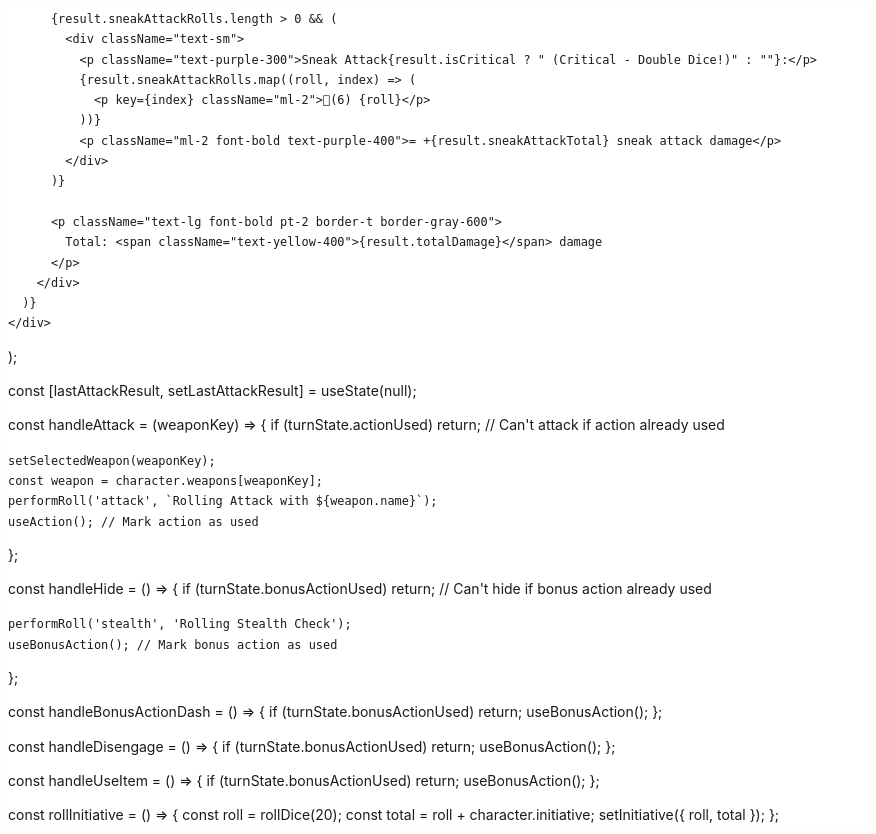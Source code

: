           {result.sneakAttackRolls.length > 0 && (
            <div className="text-sm">
              <p className="text-purple-300">Sneak Attack{result.isCritical ? " (Critical - Double Dice!)" : ""}:</p>
              {result.sneakAttackRolls.map((roll, index) => (
                <p key={index} className="ml-2">🎲(6) {roll}</p>
              ))}
              <p className="ml-2 font-bold text-purple-400">= +{result.sneakAttackTotal} sneak attack damage</p>
            </div>
          )}
          
          <p className="text-lg font-bold pt-2 border-t border-gray-600">
            Total: <span className="text-yellow-400">{result.totalDamage}</span> damage
          </p>
        </div>
      )}
    </div>
  );

  const [lastAttackResult, setLastAttackResult] = useState(null);

  const handleAttack = (weaponKey) => {
    if (turnState.actionUsed) return; // Can't attack if action already used
    
    setSelectedWeapon(weaponKey);
    const weapon = character.weapons[weaponKey];
    performRoll('attack', `Rolling Attack with ${weapon.name}`);
    useAction(); // Mark action as used
  };

  const handleHide = () => {
    if (turnState.bonusActionUsed) return; // Can't hide if bonus action already used
    
    performRoll('stealth', 'Rolling Stealth Check');
    useBonusAction(); // Mark bonus action as used
  };

  const handleBonusActionDash = () => {
    if (turnState.bonusActionUsed) return;
    useBonusAction();
  };

  const handleDisengage = () => {
    if (turnState.bonusActionUsed) return;
    useBonusAction();
  };

  const handleUseItem = () => {
    if (turnState.bonusActionUsed) return;
    useBonusAction();
  };

  const rollInitiative = () => {
    const roll = rollDice(20);
    const total = roll + character.initiative;
    setInitiative({ roll, total });
  };
